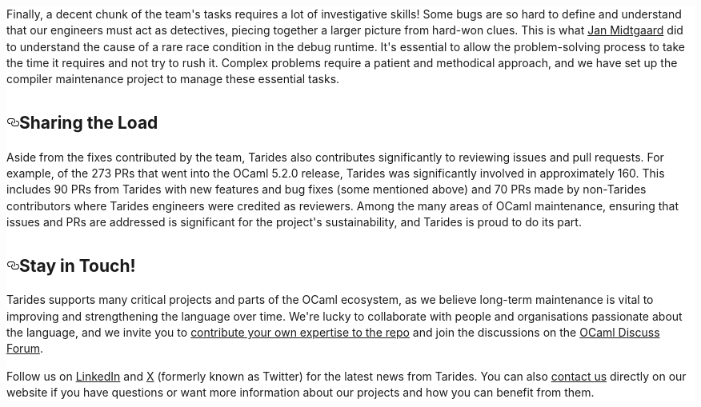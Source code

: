 </ul>
<p>Finally, a decent chunk of the team's tasks requires a lot of investigative skills! Some bugs are so hard to define and understand that our engineers must act as detectives, piecing together a larger picture from hard-won clues. This is what <a href="https://github.com/jmid">Jan Midtgaard</a> did to understand the cause of a rare race condition in the debug runtime. It's essential to allow the problem-solving process to take the time it requires and not try to rush it. Complex problems require a patient and methodical approach, and we have set up the compiler maintenance project to manage these essential tasks.</p>
<h2 style="position:relative;"><a href="https://tarides.com/feed.xml#sharing-the-load" aria-label="sharing the load permalink" class="anchor before"><svg aria-hidden="true" focusable="false" height="16" version="1.1" viewbox="0 0 16 16" width="16"><path fill-rule="evenodd" d="M4 9h1v1H4c-1.5 0-3-1.69-3-3.5S2.55 3 4 3h4c1.45 0 3 1.69 3 3.5 0 1.41-.91 2.72-2 3.25V8.59c.58-.45 1-1.27 1-2.09C10 5.22 8.98 4 8 4H4c-.98 0-2 1.22-2 2.5S3 9 4 9zm9-3h-1v1h1c1 0 2 1.22 2 2.5S13.98 12 13 12H9c-.98 0-2-1.22-2-2.5 0-.83.42-1.64 1-2.09V6.25c-1.09.53-2 1.84-2 3.25C6 11.31 7.55 13 9 13h4c1.45 0 3-1.69 3-3.5S14.5 6 13 6z"></path></svg></a>Sharing the Load</h2>
<p>Aside from the fixes contributed by the team, Tarides also contributes significantly to reviewing issues and pull requests. For example, of the 273 PRs that went into the OCaml 5.2.0 release, Tarides was significantly involved in approximately 160. This includes 90 PRs from Tarides with new features and bug fixes (some mentioned above) and 70 PRs made by non-Tarides contributors where Tarides engineers were credited as reviewers. Among the many areas of OCaml maintenance, ensuring that issues and PRs are addressed is significant for the project's sustainability, and Tarides is proud to do its part.</p>
<h2 style="position:relative;"><a href="https://tarides.com/feed.xml#stay-in-touch" aria-label="stay in touch permalink" class="anchor before"><svg aria-hidden="true" focusable="false" height="16" version="1.1" viewbox="0 0 16 16" width="16"><path fill-rule="evenodd" d="M4 9h1v1H4c-1.5 0-3-1.69-3-3.5S2.55 3 4 3h4c1.45 0 3 1.69 3 3.5 0 1.41-.91 2.72-2 3.25V8.59c.58-.45 1-1.27 1-2.09C10 5.22 8.98 4 8 4H4c-.98 0-2 1.22-2 2.5S3 9 4 9zm9-3h-1v1h1c1 0 2 1.22 2 2.5S13.98 12 13 12H9c-.98 0-2-1.22-2-2.5 0-.83.42-1.64 1-2.09V6.25c-1.09.53-2 1.84-2 3.25C6 11.31 7.55 13 9 13h4c1.45 0 3-1.69 3-3.5S14.5 6 13 6z"></path></svg></a>Stay in Touch!</h2>
<p>Tarides supports many critical projects and parts of the OCaml ecosystem, as we believe long-term maintenance is vital to improving and strengthening the language over time. We're lucky to collaborate with people and organisations passionate about the language, and we invite you to <a href="https://github.com/ocaml/ocaml/blob/b02f003ad335ec086614d6c99346067abac5784e/CONTRIBUTING.md">contribute your own expertise to the repo</a> and join the discussions on the <a href="https://discuss.ocaml.org/">OCaml Discuss Forum</a>.</p>
<p>Follow us on <a href="https://www.linkedin.com/company/tarides">LinkedIn</a> and <a href="https://twitter.com/tarides_">X</a> (formerly known as Twitter) for the latest news from Tarides. You can also <a href="https://tarides.com/contact/">contact us</a> directly on our website if you have questions or want more information about our projects and how you can benefit from them.</p>
